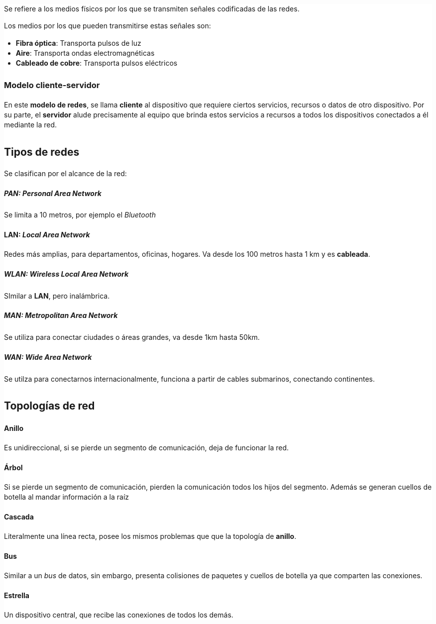 Se refiere a los medios físicos por los que se transmiten señales codificadas de las redes.

Los medios por los que pueden transmitirse estas señales son:

- **Fibra óptica**: Transporta pulsos de luz
- **Aire**: Transporta ondas electromagnéticas
- **Cableado de cobre**: Transporta pulsos eléctricos

### Modelo cliente-servidor

En este **modelo de redes**, se llama **cliente** al dispositivo que requiere ciertos servicios, recursos o datos de otro dispositivo.
Por su parte, el **servidor** alude precisamente al equipo que brinda estos servicios a recursos a todos los dispositivos conectados a él mediante la red.

## Tipos de redes

Se clasifican por el alcance de la red:

##### **PAN**: *Personal Area Network*
Se limita a 10 metros, por ejemplo el *Bluetooth*

#### LAN: *Local Area Network*
Redes más amplias, para departamentos, oficinas, hogares. Va desde los 100 metros hasta 1 km y es **cableada**.

##### WLAN: *Wireless Local Area Network*
SImilar a **LAN**, pero inalámbrica.

#####  MAN: *Metropolitan Area Network*
Se utiliza para conectar ciudades o áreas grandes, va desde 1km hasta 50km.

##### WAN: *Wide Area Network*
Se utilza para conectarnos internacionalmente, funciona a partir de cables submarinos, conectando continentes.

## Topologías de red

#### Anillo
Es unidireccional, si se pierde un segmento de comunicación, deja de funcionar la red.
#### Árbol
Si se pierde un segmento de comunicación, pierden la comunicación todos los hijos del segmento. Además se generan cuellos de botella al mandar información a la raíz
#### Cascada
Literalmente una línea recta, posee los mismos problemas que que la topología de **anillo**.
#### Bus
Similar a un *bus* de datos, sin embargo, presenta colisiones de paquetes y cuellos de botella ya que comparten las conexiones.
#### Estrella
Un dispositivo central, que recibe las conexiones de todos los demás.
